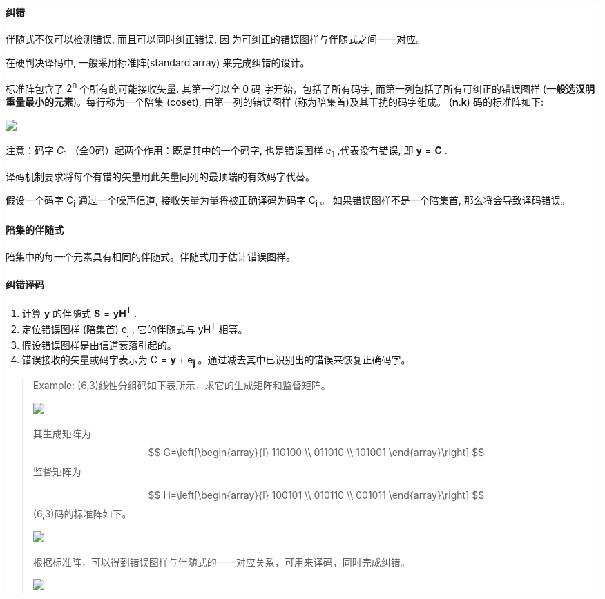 #### 纠错

伴随式不仅可以检测错误, 而且可以同时纠正错误, 因 为可纠正的错误图样与伴随式之间一一对应。

在硬判决译码中, 一般采用标准阵(standard array) 来完成纠错的设计。

标准阵包含了  $2^{\mathrm{n}}$  个所有的可能接收矢量. 其第一行以全 0 码 字开始，包括了所有码字, 而第一列包括了所有可纠正的错误图样 (**一般选汉明重量最小的元素**)。每行称为一个陪集 (coset), 由第一列的错误图样 (称为陪集首)及其干扰的码字组成。  $(\boldsymbol{n} . \boldsymbol{k})$  码的标准阵如下:

![](https://raw.githubusercontent.com/timerring/picgo/master/picbed/image-20230209165139713.png)

注意：码字  $C_{1}$  （全0码）起两个作用：既是其中的一个码字, 也是错误图样  $\mathrm{e}_{1}$ ,代表没有错误, 即  $\mathbf{y}=\mathbf{C}$ .

译码机制要求将每个有错的矢量用此矢量同列的最顶端的有效码字代替。

假设一个码字  $\mathrm{C}_{\mathrm{i}}$  通过一个噪声信道, 接收矢量为量将被正确译码为码字  $\mathrm{C}_{\mathrm{i}}$  。 如果错误图样不是一个陪集首, 那么将会导致译码错误。

#### 陪集的伴随式

陪集中的每一个元素具有相同的伴随式。伴随式用于估计错误图样。

#### 纠错译码

1. 计算  $\mathbf{y}$  的伴随式  $\mathbf{S}=\mathbf{y H}^{\mathrm{T}}$ .
2. 定位错误图样 (陪集首)  $\mathrm{e}_{\mathrm{j}}$ , 它的伴随式与  $\mathrm{yH}^{\mathrm{T}}$  相等。
3. 假设错误图样是由信道衰落引起的。
4. 错误接收的矢量或码字表示为  $\mathrm{C}=\mathbf{y}+\mathrm{e}_{\mathbf{j}}$  。通过减去其中已识别出的错误来恢复正确码字。

> Example: (6,3)线性分组码如下表所示，求它的生成矩阵和监督矩阵。
>
> ![](https://raw.githubusercontent.com/timerring/picgo/master/picbed/image-20230209165520910.png)
>
> 其生成矩阵为
> $$
> G=\left[\begin{array}{l}
> 110100 \\
> 011010 \\
> 101001
> \end{array}\right]
> $$
> 监督矩阵为
>
>
> $$
> H=\left[\begin{array}{l}
> 100101 \\
> 010110 \\
> 001011
> \end{array}\right]
> $$
> (6,3)码的标准阵如下。
>
> ![](https://raw.githubusercontent.com/timerring/picgo/master/picbed/image-20230209165713294.png)
>
> 根据标准阵，可以得到错误图样与伴随式的一一对应关系，可用来译码，同时完成纠错。
>
> ![](https://raw.githubusercontent.com/timerring/picgo/master/picbed/image-20230209165801908.png)
